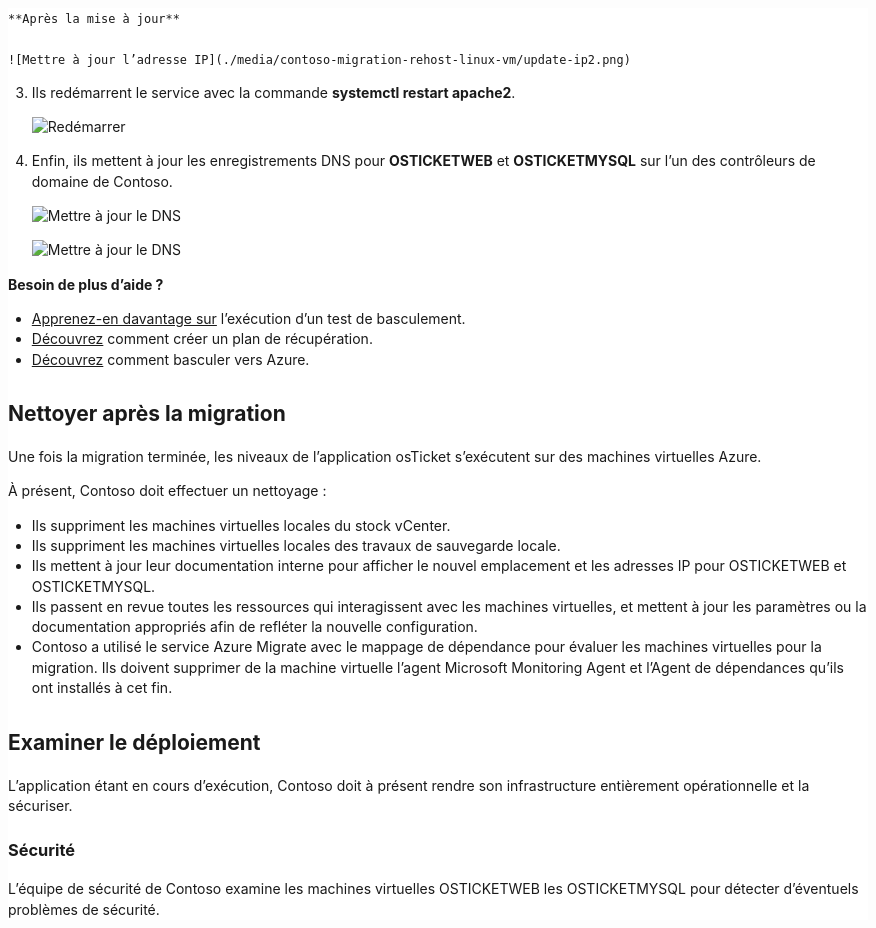     **Après la mise à jour**
    
    ![Mettre à jour l’adresse IP](./media/contoso-migration-rehost-linux-vm/update-ip2.png) 
    
3. Ils redémarrent le service avec la commande **systemctl restart apache2**.

    ![Redémarrer](./media/contoso-migration-rehost-linux-vm/restart.png) 

4. Enfin, ils mettent à jour les enregistrements DNS pour **OSTICKETWEB** et **OSTICKETMYSQL** sur l’un des contrôleurs de domaine de Contoso.

    ![Mettre à jour le DNS](./media/contoso-migration-rehost-linux-vm-mysql/update-dns.png) 

    ![Mettre à jour le DNS](./media/contoso-migration-rehost-linux-vm-mysql/update-dns.png) 

**Besoin de plus d’aide ?**

- [Apprenez-en davantage sur](https://docs.microsoft.com/azure/site-recovery/tutorial-dr-drill-azure) l’exécution d’un test de basculement. 
- [Découvrez](https://docs.microsoft.com/azure/site-recovery/site-recovery-create-recovery-plans) comment créer un plan de récupération.
- [Découvrez](https://docs.microsoft.com/azure/site-recovery/site-recovery-failover) comment basculer vers Azure.

## <a name="clean-up-after-migration"></a>Nettoyer après la migration

Une fois la migration terminée, les niveaux de l’application osTicket s’exécutent sur des machines virtuelles Azure.

À présent, Contoso doit effectuer un nettoyage :  

- Ils suppriment les machines virtuelles locales du stock vCenter.
- Ils suppriment les machines virtuelles locales des travaux de sauvegarde locale.
- Ils mettent à jour leur documentation interne pour afficher le nouvel emplacement et les adresses IP pour OSTICKETWEB et OSTICKETMYSQL.
- Ils passent en revue toutes les ressources qui interagissent avec les machines virtuelles, et mettent à jour les paramètres ou la documentation appropriés afin de refléter la nouvelle configuration.
- Contoso a utilisé le service Azure Migrate avec le mappage de dépendance pour évaluer les machines virtuelles pour la migration. Ils doivent supprimer de la machine virtuelle l’agent Microsoft Monitoring Agent et l’Agent de dépendances qu’ils ont installés à cet fin.

## <a name="review-the-deployment"></a>Examiner le déploiement

L’application étant en cours d’exécution, Contoso doit à présent rendre son infrastructure entièrement opérationnelle et la sécuriser.

### <a name="security"></a>Sécurité

L’équipe de sécurité de Contoso examine les machines virtuelles OSTICKETWEB les OSTICKETMYSQL pour détecter d’éventuels problèmes de sécurité.

